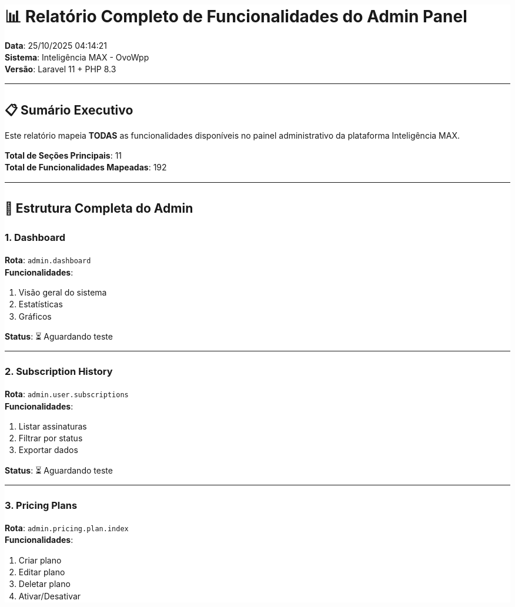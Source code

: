 # 📊 Relatório Completo de Funcionalidades do Admin Panel
**Data**: 25/10/2025 04:14:21  
**Sistema**: Inteligência MAX - OvoWpp  
**Versão**: Laravel 11 + PHP 8.3

---

## 📋 Sumário Executivo

Este relatório mapeia **TODAS** as funcionalidades disponíveis no painel administrativo da plataforma Inteligência MAX.

**Total de Seções Principais**: 11  
**Total de Funcionalidades Mapeadas**: 192

---

## 🎯 Estrutura Completa do Admin

### 1. Dashboard

**Rota**: `admin.dashboard`  
**Funcionalidades**:  
   1. Visão geral do sistema  
   2. Estatísticas  
   3. Gráficos  

**Status**: ⏳ Aguardando teste  

---

### 2. Subscription History

**Rota**: `admin.user.subscriptions`  
**Funcionalidades**:  
   1. Listar assinaturas  
   2. Filtrar por status  
   3. Exportar dados  

**Status**: ⏳ Aguardando teste  

---

### 3. Pricing Plans

**Rota**: `admin.pricing.plan.index`  
**Funcionalidades**:  
   1. Criar plano  
   2. Editar plano  
   3. Deletar plano  
   4. Ativar/Desativar  
